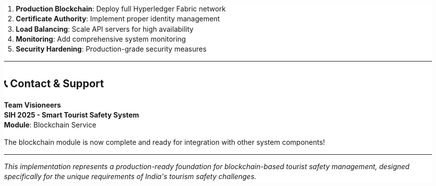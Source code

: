 1. **Production Blockchain**: Deploy full Hyperledger Fabric network
2. **Certificate Authority**: Implement proper identity management
3. **Load Balancing**: Scale API servers for high availability
4. **Monitoring**: Add comprehensive system monitoring
5. **Security Hardening**: Production-grade security measures

---

## 📞 Contact & Support

**Team Visioneers**  
**SIH 2025 - Smart Tourist Safety System**  
**Module**: Blockchain Service  

The blockchain module is now complete and ready for integration with other system components!

---

*This implementation represents a production-ready foundation for blockchain-based tourist safety management, designed specifically for the unique requirements of India's tourism safety challenges.*